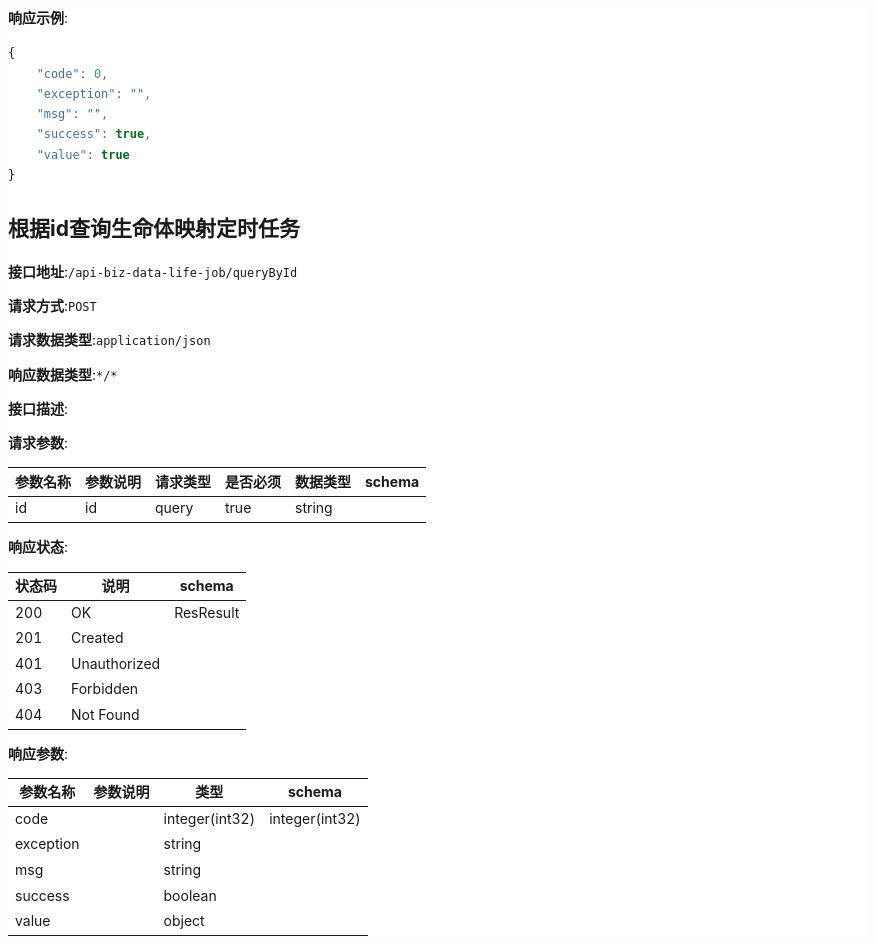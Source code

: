 
**响应示例**:
```javascript
{
	"code": 0,
	"exception": "",
	"msg": "",
	"success": true,
	"value": true
}
```


## 根据id查询生命体映射定时任务


**接口地址**:`/api-biz-data-life-job/queryById`


**请求方式**:`POST`


**请求数据类型**:`application/json`


**响应数据类型**:`*/*`


**接口描述**:


**请求参数**:


| 参数名称 | 参数说明 | 请求类型    | 是否必须 | 数据类型 | schema |
| -------- | -------- | ----- | -------- | -------- | ------ |
|id|id|query|true|string||


**响应状态**:


| 状态码 | 说明 | schema |
| -------- | -------- | ----- | 
|200|OK|ResResult|
|201|Created||
|401|Unauthorized||
|403|Forbidden||
|404|Not Found||


**响应参数**:


| 参数名称 | 参数说明 | 类型 | schema |
| -------- | -------- | ----- |----- | 
|code||integer(int32)|integer(int32)|
|exception||string||
|msg||string||
|success||boolean||
|value||object||

